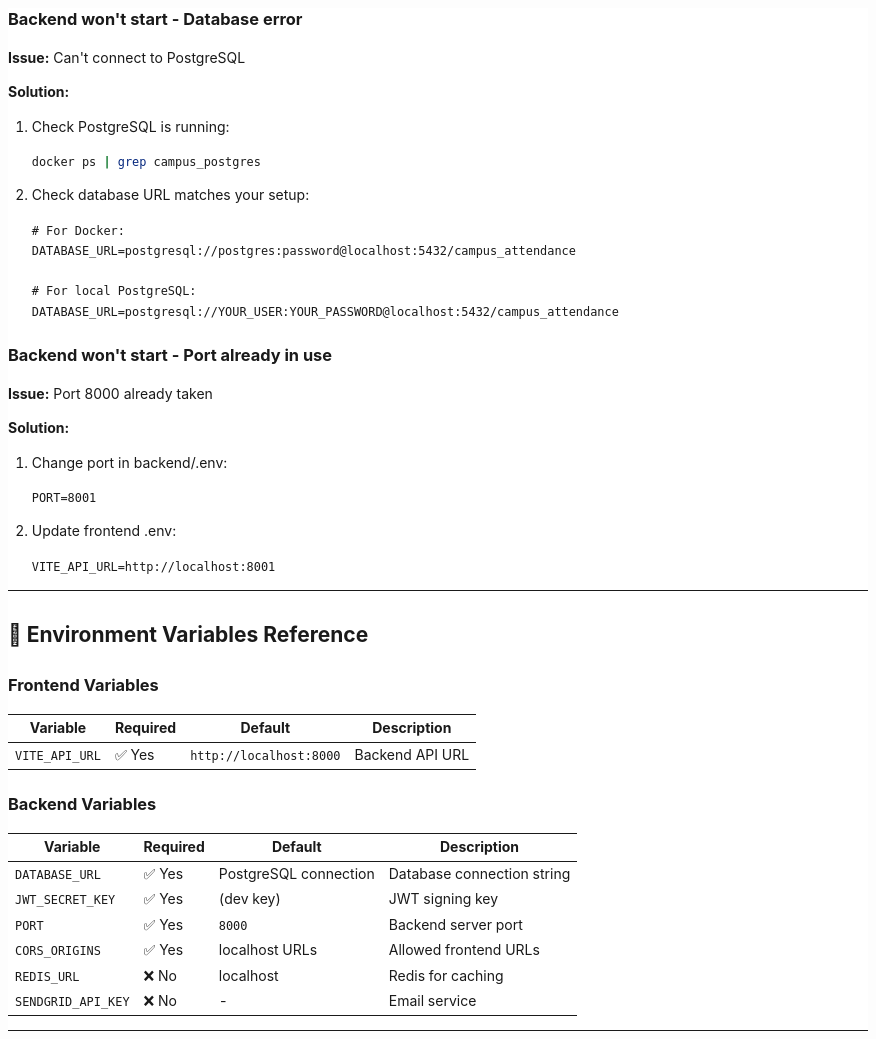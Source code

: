 ### Backend won't start - Database error
**Issue:** Can't connect to PostgreSQL

**Solution:**
1. Check PostgreSQL is running:
   ```bash
   docker ps | grep campus_postgres
   ```
2. Check database URL matches your setup:
   ```env
   # For Docker:
   DATABASE_URL=postgresql://postgres:password@localhost:5432/campus_attendance
   
   # For local PostgreSQL:
   DATABASE_URL=postgresql://YOUR_USER:YOUR_PASSWORD@localhost:5432/campus_attendance
   ```

### Backend won't start - Port already in use
**Issue:** Port 8000 already taken

**Solution:**
1. Change port in backend/.env:
   ```env
   PORT=8001
   ```
2. Update frontend .env:
   ```env
   VITE_API_URL=http://localhost:8001
   ```

---

## 📝 Environment Variables Reference

### Frontend Variables

| Variable | Required | Default | Description |
|----------|----------|---------|-------------|
| `VITE_API_URL` | ✅ Yes | `http://localhost:8000` | Backend API URL |

### Backend Variables

| Variable | Required | Default | Description |
|----------|----------|---------|-------------|
| `DATABASE_URL` | ✅ Yes | PostgreSQL connection | Database connection string |
| `JWT_SECRET_KEY` | ✅ Yes | (dev key) | JWT signing key |
| `PORT` | ✅ Yes | `8000` | Backend server port |
| `CORS_ORIGINS` | ✅ Yes | localhost URLs | Allowed frontend URLs |
| `REDIS_URL` | ❌ No | localhost | Redis for caching |
| `SENDGRID_API_KEY` | ❌ No | - | Email service |

---
